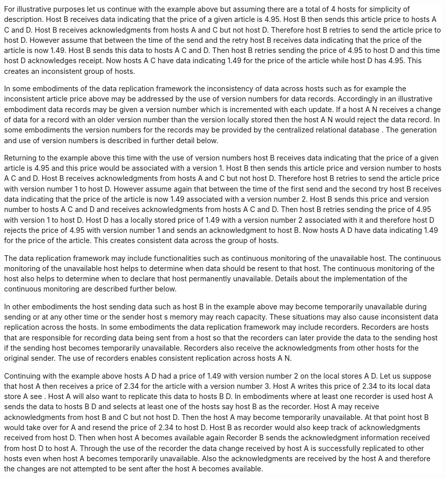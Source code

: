 For illustrative purposes let us continue with the example above but assuming there are a total of 4 hosts for simplicity of description. Host B receives data indicating that the price of a given article is 4.95. Host B then sends this article price to hosts A C and D. Host B receives acknowledgments from hosts A and C but not host D. Therefore host B retries to send the article price to host D. However assume that between the time of the send and the retry host B receives data indicating that the price of the article is now 1.49. Host B sends this data to hosts A C and D. Then host B retries sending the price of 4.95 to host D and this time host D acknowledges receipt. Now hosts A C have data indicating 1.49 for the price of the article while host D has 4.95. This creates an inconsistent group of hosts.

In some embodiments of the data replication framework the inconsistency of data across hosts such as for example the inconsistent article price above may be addressed by the use of version numbers for data records. Accordingly in an illustrative embodiment data records may be given a version number which is incremented with each update. If a host A N receives a change of data for a record with an older version number than the version locally stored then the host A N would reject the data record. In some embodiments the version numbers for the records may be provided by the centralized relational database . The generation and use of version numbers is described in further detail below.

Returning to the example above this time with the use of version numbers host B receives data indicating that the price of a given article is 4.95 and this price would be associated with a version 1. Host B then sends this article price and version number to hosts A C and D. Host B receives acknowledgments from hosts A and C but not host D. Therefore host B retries to send the article price with version number 1 to host D. However assume again that between the time of the first send and the second try host B receives data indicating that the price of the article is now 1.49 associated with a version number 2. Host B sends this price and version number to hosts A C and D and receives acknowledgments from hosts A C and D. Then host B retries sending the price of 4.95 with version 1 to host D. Host D has a locally stored price of 1.49 with a version number 2 associated with it and therefore host D rejects the price of 4.95 with version number 1 and sends an acknowledgment to host B. Now hosts A D have data indicating 1.49 for the price of the article. This creates consistent data across the group of hosts.

The data replication framework may include functionalities such as continuous monitoring of the unavailable host. The continuous monitoring of the unavailable host helps to determine when data should be resent to that host. The continuous monitoring of the host also helps to determine when to declare that host permanently unavailable. Details about the implementation of the continuous monitoring are described further below.

In other embodiments the host sending data such as host B in the example above may become temporarily unavailable during sending or at any other time or the sender host s memory may reach capacity. These situations may also cause inconsistent data replication across the hosts. In some embodiments the data replication framework may include recorders. Recorders are hosts that are responsible for recording data being sent from a host so that the recorders can later provide the data to the sending host if the sending host becomes temporarily unavailable. Recorders also receive the acknowledgments from other hosts for the original sender. The use of recorders enables consistent replication across hosts A N.

Continuing with the example above hosts A D had a price of 1.49 with version number 2 on the local stores A D. Let us suppose that host A then receives a price of 2.34 for the article with a version number 3. Host A writes this price of 2.34 to its local data store A see . Host A will also want to replicate this data to hosts B D. In embodiments where at least one recorder is used host A sends the data to hosts B D and selects at least one of the hosts say host B as the recorder. Host A may receive acknowledgments from host B and C but not host D. Then the host A may become temporarily unavailable. At that point host B would take over for A and resend the price of 2.34 to host D. Host B as recorder would also keep track of acknowledgments received from host D. Then when host A becomes available again Recorder B sends the acknowledgment information received from host D to host A. Through the use of the recorder the data change received by host A is successfully replicated to other hosts even when host A becomes temporarily unavailable. Also the acknowledgments are received by the host A and therefore the changes are not attempted to be sent after the host A becomes available.
